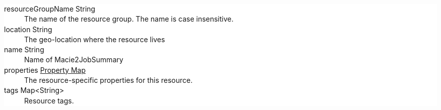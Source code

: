 <div>
<pulumi-choosable type="language" values="yaml">
<dl class="resources-properties"><dt class="property-required property-replacement"
            title="Required">
        <span id="resourcegroupname_yaml">
<a data-swiftype-name="resource-property" data-swiftype-type="text" href="#resourcegroupname_yaml" style="color: inherit; text-decoration: inherit;">resource<wbr>Group<wbr>Name</a>
</span>
        <span class="property-indicator"></span>
        <span class="property-type">String</span>
    </dt>
    <dd>The name of the resource group. The name is case insensitive.</dd><dt class="property-optional property-replacement"
            title="Optional">
        <span id="location_yaml">
<a data-swiftype-name="resource-property" data-swiftype-type="text" href="#location_yaml" style="color: inherit; text-decoration: inherit;">location</a>
</span>
        <span class="property-indicator"></span>
        <span class="property-type">String</span>
    </dt>
    <dd>The geo-location where the resource lives</dd><dt class="property-optional property-replacement"
            title="Optional">
        <span id="name_yaml">
<a data-swiftype-name="resource-property" data-swiftype-type="text" href="#name_yaml" style="color: inherit; text-decoration: inherit;">name</a>
</span>
        <span class="property-indicator"></span>
        <span class="property-type">String</span>
    </dt>
    <dd>Name of Macie2JobSummary</dd><dt class="property-optional"
            title="Optional">
        <span id="properties_yaml">
<a data-swiftype-name="resource-property" data-swiftype-type="text" href="#properties_yaml" style="color: inherit; text-decoration: inherit;">properties</a>
</span>
        <span class="property-indicator"></span>
        <span class="property-type"><a href="#macie2jobsummaryproperties">Property Map</a></span>
    </dt>
    <dd>The resource-specific properties for this resource.</dd><dt class="property-optional"
            title="Optional">
        <span id="tags_yaml">
<a data-swiftype-name="resource-property" data-swiftype-type="text" href="#tags_yaml" style="color: inherit; text-decoration: inherit;">tags</a>
</span>
        <span class="property-indicator"></span>
        <span class="property-type">Map&lt;String&gt;</span>
    </dt>
    <dd>Resource tags.</dd></dl>
</pulumi-choosable>
</div>
